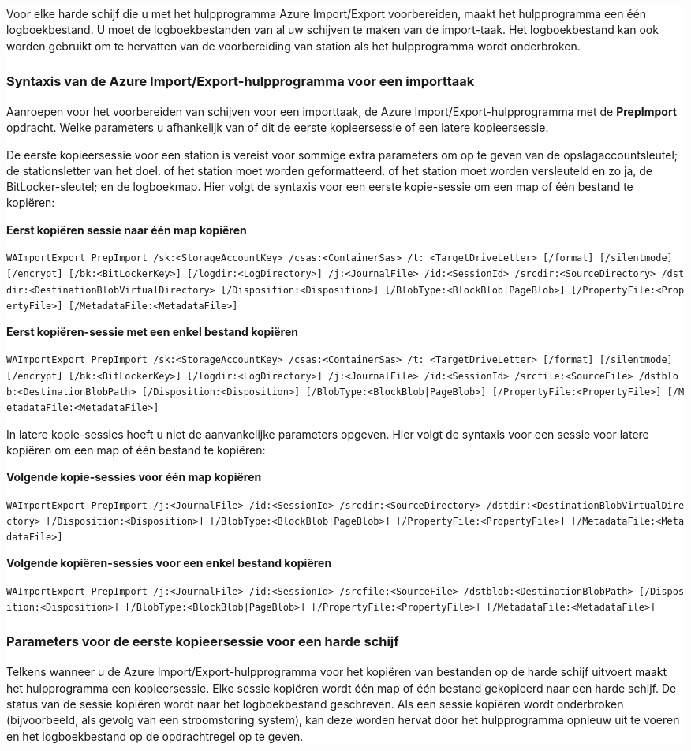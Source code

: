  Voor elke harde schijf die u met het hulpprogramma Azure Import/Export voorbereiden, maakt het hulpprogramma een één logboekbestand. U moet de logboekbestanden van al uw schijven te maken van de import-taak. Het logboekbestand kan ook worden gebruikt om te hervatten van de voorbereiding van station als het hulpprogramma wordt onderbroken.

### <a name="azure-importexport-tool-syntax-for-an-import-job"></a>Syntaxis van de Azure Import/Export-hulpprogramma voor een importtaak
 Aanroepen voor het voorbereiden van schijven voor een importtaak, de Azure Import/Export-hulpprogramma met de **PrepImport** opdracht. Welke parameters u afhankelijk van of dit de eerste kopieersessie of een latere kopieersessie.

 De eerste kopieersessie voor een station is vereist voor sommige extra parameters om op te geven van de opslagaccountsleutel; de stationsletter van het doel. of het station moet worden geformatteerd. of het station moet worden versleuteld en zo ja, de BitLocker-sleutel; en de logboekmap. Hier volgt de syntaxis voor een eerste kopie-sessie om een map of één bestand te kopiëren:

 **Eerst kopiëren sessie naar één map kopiëren**

 `WAImportExport PrepImport /sk:<StorageAccountKey> /csas:<ContainerSas> /t: <TargetDriveLetter> [/format] [/silentmode] [/encrypt] [/bk:<BitLockerKey>] [/logdir:<LogDirectory>] /j:<JournalFile> /id:<SessionId> /srcdir:<SourceDirectory> /dstdir:<DestinationBlobVirtualDirectory> [/Disposition:<Disposition>] [/BlobType:<BlockBlob|PageBlob>] [/PropertyFile:<PropertyFile>] [/MetadataFile:<MetadataFile>]`

 **Eerst kopiëren-sessie met een enkel bestand kopiëren**

 `WAImportExport PrepImport /sk:<StorageAccountKey> /csas:<ContainerSas> /t: <TargetDriveLetter> [/format] [/silentmode] [/encrypt] [/bk:<BitLockerKey>] [/logdir:<LogDirectory>] /j:<JournalFile> /id:<SessionId> /srcfile:<SourceFile> /dstblob:<DestinationBlobPath> [/Disposition:<Disposition>] [/BlobType:<BlockBlob|PageBlob>] [/PropertyFile:<PropertyFile>] [/MetadataFile:<MetadataFile>]`

 In latere kopie-sessies hoeft u niet de aanvankelijke parameters opgeven. Hier volgt de syntaxis voor een sessie voor latere kopiëren om een map of één bestand te kopiëren:

 **Volgende kopie-sessies voor één map kopiëren**

 `WAImportExport PrepImport /j:<JournalFile> /id:<SessionId> /srcdir:<SourceDirectory> /dstdir:<DestinationBlobVirtualDirectory> [/Disposition:<Disposition>] [/BlobType:<BlockBlob|PageBlob>] [/PropertyFile:<PropertyFile>] [/MetadataFile:<MetadataFile>]`

 **Volgende kopiëren-sessies voor een enkel bestand kopiëren**

 `WAImportExport PrepImport /j:<JournalFile> /id:<SessionId> /srcfile:<SourceFile> /dstblob:<DestinationBlobPath> [/Disposition:<Disposition>] [/BlobType:<BlockBlob|PageBlob>] [/PropertyFile:<PropertyFile>] [/MetadataFile:<MetadataFile>]`

### <a name="parameters-for-the-first-copy-session-for-a-hard-drive"></a>Parameters voor de eerste kopieersessie voor een harde schijf
 Telkens wanneer u de Azure Import/Export-hulpprogramma voor het kopiëren van bestanden op de harde schijf uitvoert maakt het hulpprogramma een kopieersessie. Elke sessie kopiëren wordt één map of één bestand gekopieerd naar een harde schijf. De status van de sessie kopiëren wordt naar het logboekbestand geschreven. Als een sessie kopiëren wordt onderbroken (bijvoorbeeld, als gevolg van een stroomstoring system), kan deze worden hervat door het hulpprogramma opnieuw uit te voeren en het logboekbestand op de opdrachtregel op te geven.
